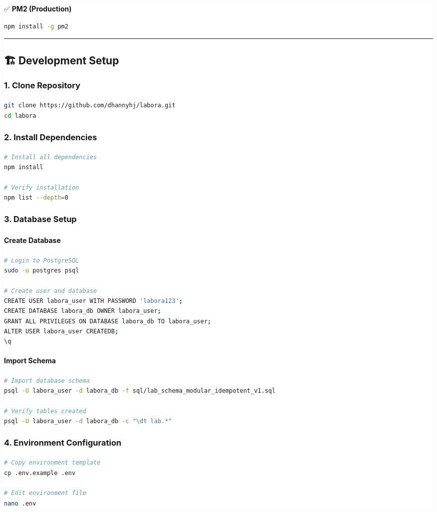 ✅ **PM2 (Production)**
```bash
npm install -g pm2
```

---

## 🏗️ Development Setup

### 1. Clone Repository

```bash
git clone https://github.com/dhannyhj/labora.git
cd labora
```

### 2. Install Dependencies

```bash
# Install all dependencies
npm install

# Verify installation
npm list --depth=0
```

### 3. Database Setup

#### Create Database
```bash
# Login to PostgreSQL
sudo -u postgres psql

# Create user and database
CREATE USER labora_user WITH PASSWORD 'labora123';
CREATE DATABASE labora_db OWNER labora_user;
GRANT ALL PRIVILEGES ON DATABASE labora_db TO labora_user;
ALTER USER labora_user CREATEDB;
\q
```

#### Import Schema
```bash
# Import database schema
psql -U labora_user -d labora_db -f sql/lab_schema_modular_idempotent_v1.sql

# Verify tables created
psql -U labora_user -d labora_db -c "\dt lab.*"
```

### 4. Environment Configuration

```bash
# Copy environment template
cp .env.example .env

# Edit environment file
nano .env
```
